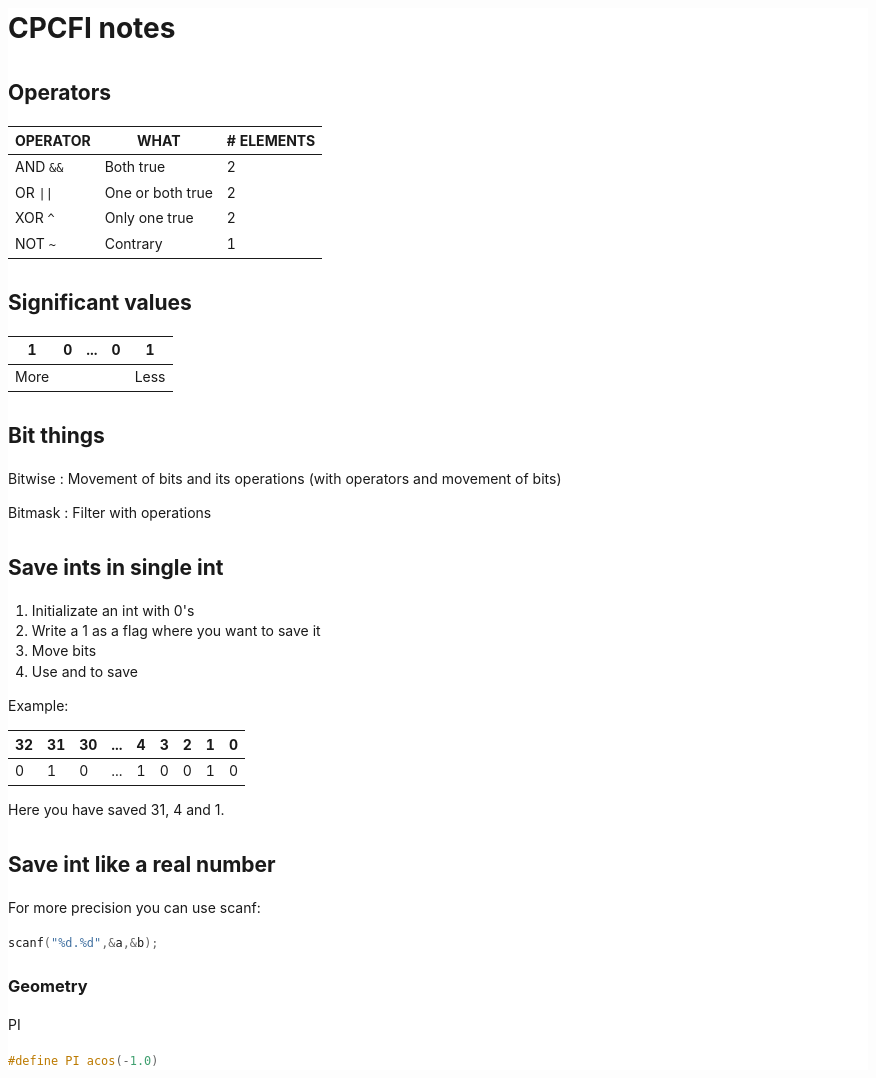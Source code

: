 # CPCFI notes

## Operators

OPERATOR | WHAT | # ELEMENTS
--- | --- | ---
AND `&&` | Both true | 2
OR `\|\|` | One or both true | 2
XOR `^`  | Only one true | 2
NOT `~`  | Contrary | 1

## Significant values

1 | 0 | ... | 0 | 1
--- | --- | --- | --- | ---
More | | | | Less

## Bit things

Bitwise : Movement of bits and its operations  (with operators and movement of bits)

Bitmask : Filter with operations

## Save ints in single int

1. Initializate an int with 0's
2. Write a 1 as a flag where you want to save it
3. Move bits
4. Use and to save

Example:

32 | 31 | 30 | ... | 4 | 3 | 2 | 1 | 0
--- | --- | --- | --- | --- | --- | --- | --- | ---
 0 |  1 |  0 | ... | 1 | 0 | 0 | 1 | 0

Here you have saved 31, 4 and 1.

## Save int like a real number

For more precision you can use scanf:

```c
scanf("%d.%d",&a,&b);
```

### Geometry

PI

```c
#define PI acos(-1.0)
```
